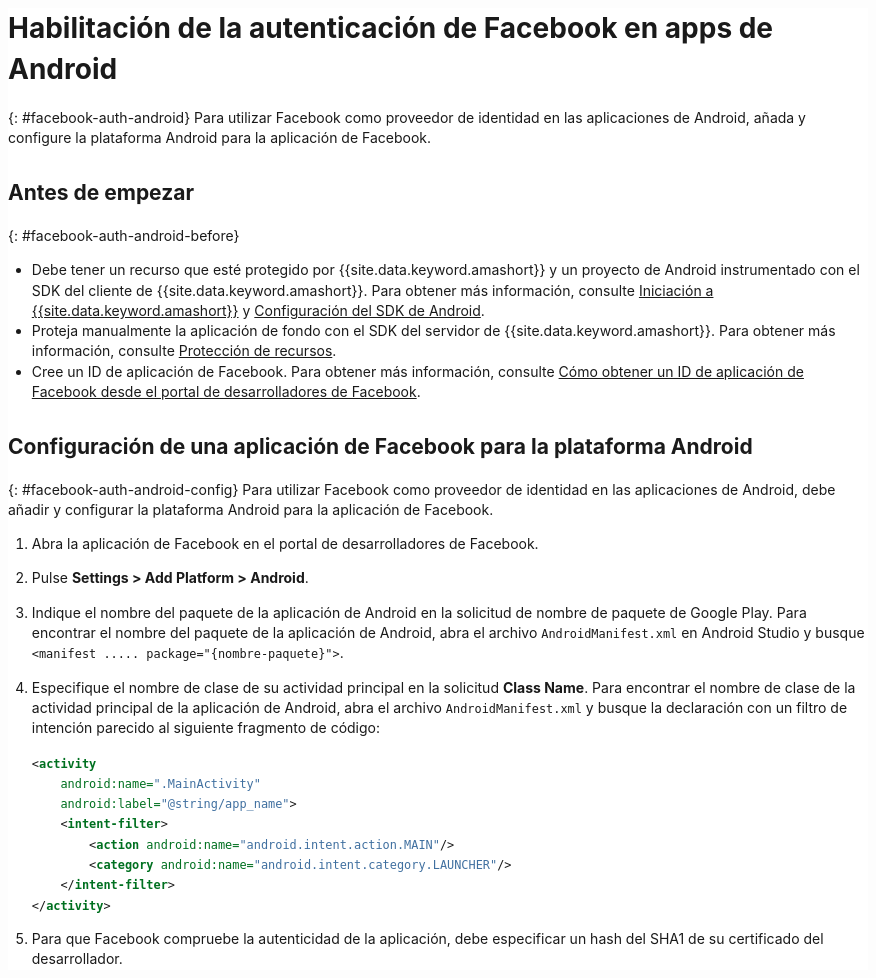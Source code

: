 # Habilitación de la autenticación de Facebook en apps de Android
{: #facebook-auth-android}
Para utilizar Facebook como proveedor de identidad en las aplicaciones de Android, añada y configure la plataforma Android para la aplicación de Facebook. 

## Antes de empezar
{: #facebook-auth-android-before}
 * Debe tener un recurso que esté protegido por {{site.data.keyword.amashort}} y un proyecto de Android instrumentado con el SDK del cliente de {{site.data.keyword.amashort}}. Para obtener más información, consulte [Iniciación a {{site.data.keyword.amashort}}](getting-started.html) y [Configuración del SDK de Android](getting-started-android.html).  
 * Proteja manualmente la aplicación de fondo con el SDK del servidor de {{site.data.keyword.amashort}}. Para obtener más información, consulte [Protección de recursos](protecting-resources.html).
 * Cree un ID de aplicación de Facebook. Para obtener más información, consulte [Cómo obtener un ID de aplicación de Facebook desde el portal de desarrolladores de Facebook](facebook-auth-overview.html#facebook-appID).


## Configuración de una aplicación de Facebook para la plataforma Android
{: #facebook-auth-android-config}
Para utilizar Facebook como proveedor de identidad en las aplicaciones de Android, debe añadir y configurar la plataforma Android para la aplicación de Facebook. 

1. Abra la aplicación de Facebook en el portal de desarrolladores de Facebook. 

1. Pulse **Settings &gt; Add Platform &gt; Android**.

1. Indique el nombre del paquete de la aplicación de Android en la solicitud de nombre de paquete de Google Play. Para encontrar el nombre del paquete de la aplicación de Android, abra el archivo `AndroidManifest.xml` en Android Studio y busque `<manifest ..... package="{nombre-paquete}">`.

1. Especifique el nombre de clase de su actividad principal en la solicitud **Class Name**. Para encontrar el nombre de clase de la actividad principal de la aplicación de Android, abra el archivo `AndroidManifest.xml` y busque la declaración con un filtro de intención parecido al siguiente fragmento de código:

	```XML
	<activity
		android:name=".MainActivity"
		android:label="@string/app_name">
		<intent-filter>
			<action android:name="android.intent.action.MAIN"/>
			<category android:name="android.intent.category.LAUNCHER"/>
		</intent-filter>
	</activity>
	```

1. Para que Facebook compruebe la autenticidad de la aplicación, debe especificar un hash del SHA1 de su certificado del desarrollador. 
